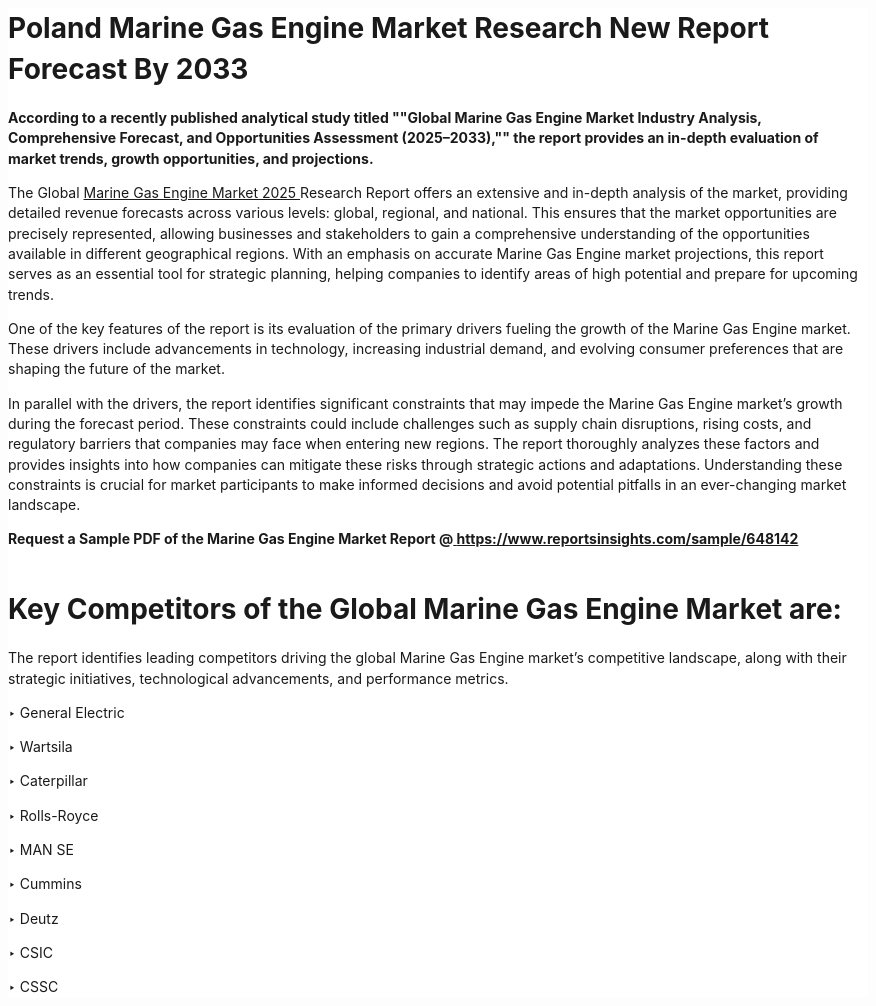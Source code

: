 # Poland Marine Gas Engine Market Research New Report Forecast By 2033

<strong>According to a recently published analytical study titled ""Global Marine Gas Engine Market Industry Analysis, Comprehensive Forecast, and Opportunities Assessment (2025–2033),"" the report provides an in-depth evaluation of market trends, growth opportunities, and projections.</strong>

The Global <a href=https://www.reportsinsights.com/sample/648142>Marine Gas Engine Market 2025 </a> Research Report offers an extensive and in-depth analysis of the market, providing detailed revenue forecasts across various levels: global, regional, and national. This ensures that the market opportunities are precisely represented, allowing businesses and stakeholders to gain a comprehensive understanding of the opportunities available in different geographical regions. With an emphasis on accurate Marine Gas Engine market projections, this report serves as an essential tool for strategic planning, helping companies to identify areas of high potential and prepare for upcoming trends.

One of the key features of the report is its evaluation of the primary drivers fueling the growth of the Marine Gas Engine market. These drivers include advancements in technology, increasing industrial demand, and evolving consumer preferences that are shaping the future of the market. 

In parallel with the drivers, the report identifies significant constraints that may impede the Marine Gas Engine market’s growth during the forecast period. These constraints could include challenges such as supply chain disruptions, rising costs, and regulatory barriers that companies may face when entering new regions. The report thoroughly analyzes these factors and provides insights into how companies can mitigate these risks through strategic actions and adaptations. Understanding these constraints is crucial for market participants to make informed decisions and avoid potential pitfalls in an ever-changing market landscape.

<strong>Request a Sample PDF of the Marine Gas Engine Market Report </strong><strong>@<a href=https://www.reportsinsights.com/sample/648142> https://www.reportsinsights.com/sample/648142</a></strong></font>

# <strong>Key Competitors of the Global Marine Gas Engine Market are:</strong>

The report identifies leading competitors driving the global Marine Gas Engine market’s competitive landscape, along with their strategic initiatives, technological advancements, and performance metrics.

‣ General Electric

‣ Wartsila

‣ Caterpillar

‣ Rolls-Royce

‣ MAN SE

‣ Cummins

‣ Deutz

‣ CSIC

‣ CSSC
